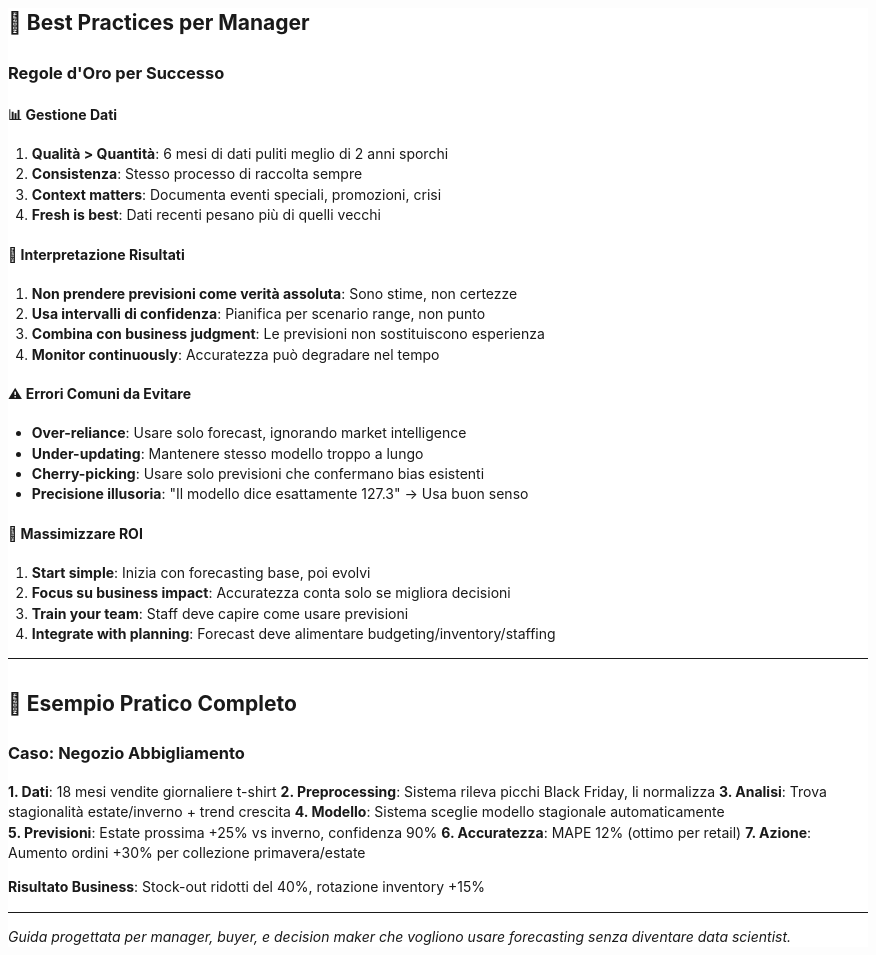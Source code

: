
## 🎯 **Best Practices per Manager**

### Regole d'Oro per Successo

#### 📊 **Gestione Dati**
1. **Qualità > Quantità**: 6 mesi di dati puliti meglio di 2 anni sporchi
2. **Consistenza**: Stesso processo di raccolta sempre
3. **Context matters**: Documenta eventi speciali, promozioni, crisi
4. **Fresh is best**: Dati recenti pesano più di quelli vecchi

#### 🎯 **Interpretazione Risultati** 
1. **Non prendere previsioni come verità assoluta**: Sono stime, non certezze
2. **Usa intervalli di confidenza**: Pianifica per scenario range, non punto
3. **Combina con business judgment**: Le previsioni non sostituiscono esperienza
4. **Monitor continuously**: Accuratezza può degradare nel tempo

#### ⚠️ **Errori Comuni da Evitare**
- **Over-reliance**: Usare solo forecast, ignorando market intelligence
- **Under-updating**: Mantenere stesso modello troppo a lungo  
- **Cherry-picking**: Usare solo previsioni che confermano bias esistenti
- **Precisione illusoria**: "Il modello dice esattamente 127.3" → Usa buon senso

#### 🚀 **Massimizzare ROI**
1. **Start simple**: Inizia con forecasting base, poi evolvi
2. **Focus su business impact**: Accuratezza conta solo se migliora decisioni
3. **Train your team**: Staff deve capire come usare previsioni
4. **Integrate with planning**: Forecast deve alimentare budgeting/inventory/staffing

---

## 🎪 **Esempio Pratico Completo**

### Caso: Negozio Abbigliamento

**1. Dati**: 18 mesi vendite giornaliere t-shirt
**2. Preprocessing**: Sistema rileva picchi Black Friday, li normalizza
**3. Analisi**: Trova stagionalità estate/inverno + trend crescita
**4. Modello**: Sistema sceglie modello stagionale automaticamente  
**5. Previsioni**: Estate prossima +25% vs inverno, confidenza 90%
**6. Accuratezza**: MAPE 12% (ottimo per retail)
**7. Azione**: Aumento ordini +30% per collezione primavera/estate

**Risultato Business**: Stock-out ridotti del 40%, rotazione inventory +15%

---

*Guida progettata per manager, buyer, e decision maker che vogliono usare forecasting senza diventare data scientist.*